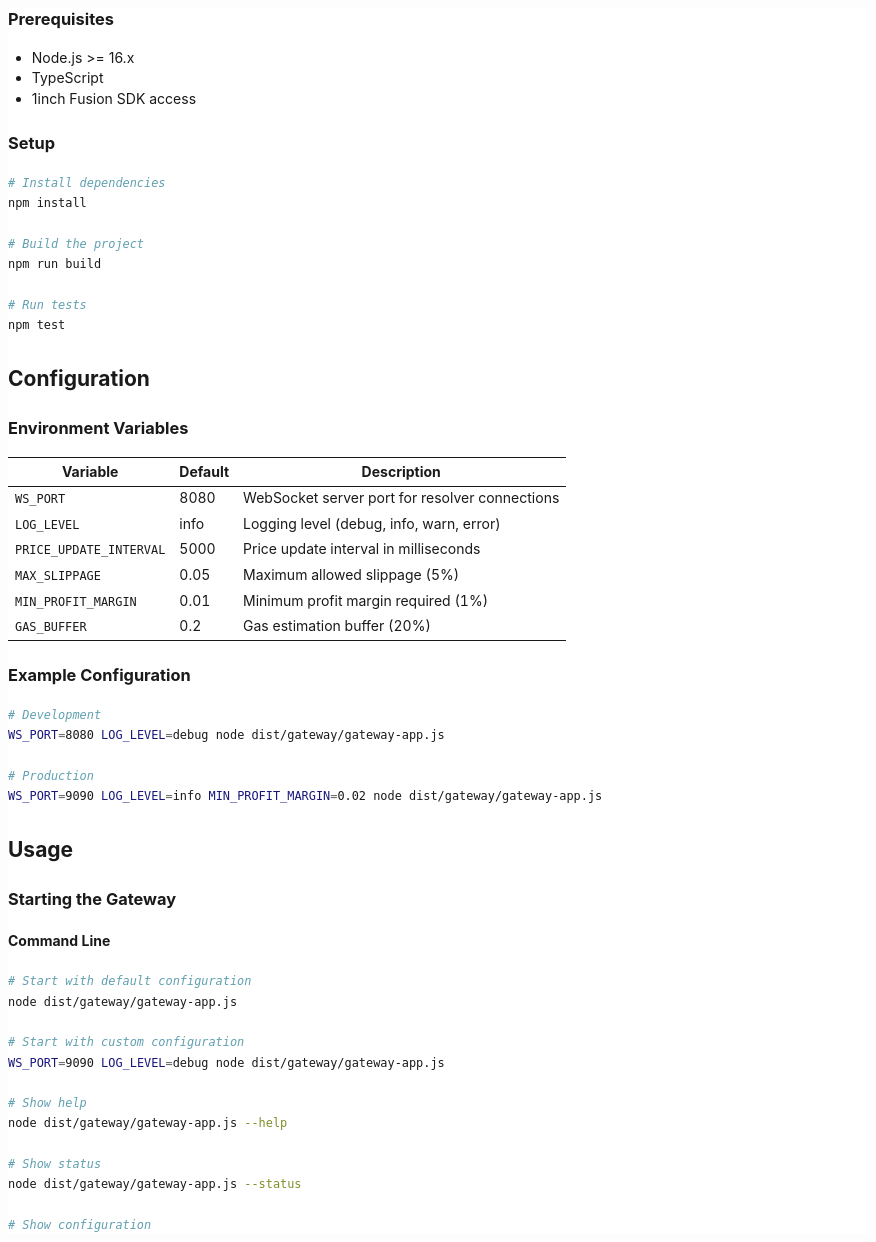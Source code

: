 ### Prerequisites
- Node.js >= 16.x
- TypeScript
- 1inch Fusion SDK access

### Setup
```bash
# Install dependencies
npm install

# Build the project
npm run build

# Run tests
npm test
```

## Configuration

### Environment Variables

| Variable | Default | Description |
|----------|---------|-------------|
| `WS_PORT` | 8080 | WebSocket server port for resolver connections |
| `LOG_LEVEL` | info | Logging level (debug, info, warn, error) |
| `PRICE_UPDATE_INTERVAL` | 5000 | Price update interval in milliseconds |
| `MAX_SLIPPAGE` | 0.05 | Maximum allowed slippage (5%) |
| `MIN_PROFIT_MARGIN` | 0.01 | Minimum profit margin required (1%) |
| `GAS_BUFFER` | 0.2 | Gas estimation buffer (20%) |

### Example Configuration
```bash
# Development
WS_PORT=8080 LOG_LEVEL=debug node dist/gateway/gateway-app.js

# Production
WS_PORT=9090 LOG_LEVEL=info MIN_PROFIT_MARGIN=0.02 node dist/gateway/gateway-app.js
```

## Usage

### Starting the Gateway

#### Command Line
```bash
# Start with default configuration
node dist/gateway/gateway-app.js

# Start with custom configuration
WS_PORT=9090 LOG_LEVEL=debug node dist/gateway/gateway-app.js

# Show help
node dist/gateway/gateway-app.js --help

# Show status
node dist/gateway/gateway-app.js --status

# Show configuration
```